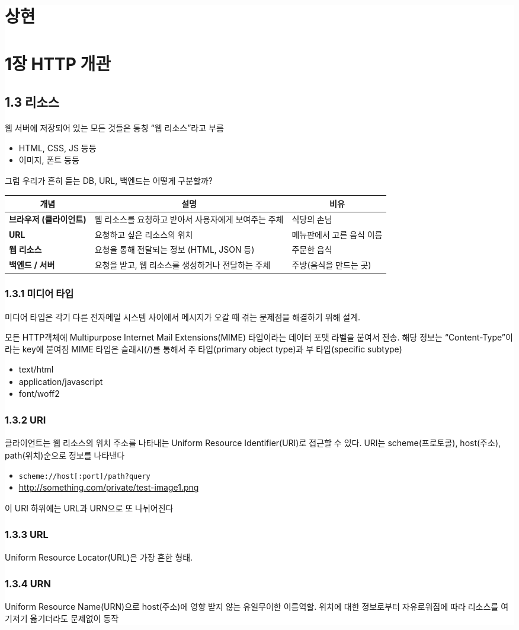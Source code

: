 # 상현

# 1장 HTTP 개관

## 1.3 리소스

웹 서버에 저장되어 있는 모든 것들은 통칭 “웹 리소스”라고 부름

- HTML, CSS, JS 등등
- 이미지, 폰트 등등

그럼 우리가 흔히 듣는 DB, URL, 백엔드는 어떻게 구분할까?

| 개념                      | 설명                                                 | 비유                      |
| ------------------------- | ---------------------------------------------------- | ------------------------- |
| **브라우저 (클라이언트)** | 웹 리소스를 요청하고 받아서 사용자에게 보여주는 주체 | 식당의 손님               |
| **URL**                   | 요청하고 싶은 리소스의 위치                          | 메뉴판에서 고른 음식 이름 |
| **웹 리소스**             | 요청을 통해 전달되는 정보 (HTML, JSON 등)            | 주문한 음식               |
| **백엔드 / 서버**         | 요청을 받고, 웹 리소스를 생성하거나 전달하는 주체    | 주방(음식을 만드는 곳)    |

### 1.3.1 미디어 타입

미디어 타입은 각기 다른 전자메일 시스템 사이에서 메시지가 오갈 때 겪는 문제점을 해결하기 위해 설계.

모든 HTTP객체에 Multipurpose Internet Mail Extensions(MIME) 타입이라는 데이터 포맷 라벨을 붙여서 전송. 해당 정보는 “Content-Type”이라는 key에 붙여짐
MIME 타입은 슬래시(/)를 통해서 주 타입(primary object type)과 부 타입(specific subtype)

- text/html
- application/javascript
- font/woff2

### 1.3.2 URI

클라이언트는 웹 리소스의 위치 주소를 나타내는 Uniform Resource Identifier(URI)로 접근할 수 있다.
URI는 scheme(프로토콜), host(주소), path(위치)순으로 정보를 나타낸다

- `scheme://host[:port]/path?query`
- http://something.com/private/test-image1.png

이 URI 하위에는 URL과 URN으로 또 나뉘어진다

### 1.3.3 URL

Uniform Resource Locator(URL)은 가장 흔한 형태.

### 1.3.4 URN

Uniform Resource Name(URN)으로 host(주소)에 영향 받지 않는 유일무이한 이름역할.
위치에 대한 정보로부터 자유로워짐에 따라 리소스를 여기저기 옮기더라도 문제없이 동작
